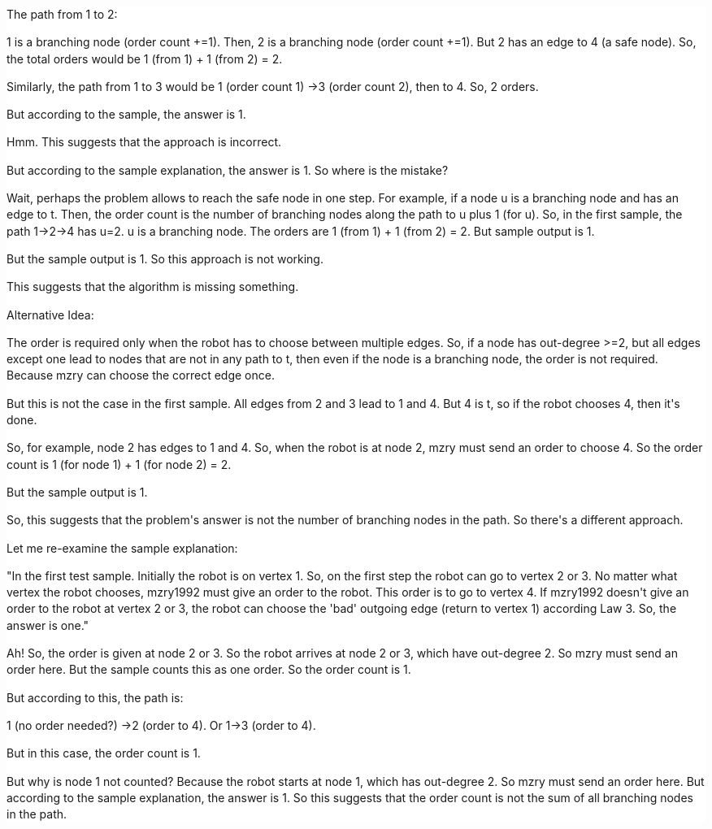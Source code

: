The path from 1 to 2:

1 is a branching node (order count +=1). Then, 2 is a branching node (order count +=1). But 2 has an edge to 4 (a safe node). So, the total orders would be 1 (from 1) + 1 (from 2) = 2.

Similarly, the path from 1 to 3 would be 1 (order count 1) →3 (order count 2), then to 4. So, 2 orders.

But according to the sample, the answer is 1.

Hmm. This suggests that the approach is incorrect.

But according to the sample explanation, the answer is 1. So where is the mistake?

Wait, perhaps the problem allows to reach the safe node in one step. For example, if a node u is a branching node and has an edge to t. Then, the order count is the number of branching nodes along the path to u plus 1 (for u). So, in the first sample, the path 1→2→4 has u=2. u is a branching node. The orders are 1 (from 1) + 1 (from 2) = 2. But sample output is 1.

But the sample output is 1. So this approach is not working.

This suggests that the algorithm is missing something.

Alternative Idea:

The order is required only when the robot has to choose between multiple edges. So, if a node has out-degree >=2, but all edges except one lead to nodes that are not in any path to t, then even if the node is a branching node, the order is not required. Because mzry can choose the correct edge once.

But this is not the case in the first sample. All edges from 2 and 3 lead to 1 and 4. But 4 is t, so if the robot chooses 4, then it's done.

So, for example, node 2 has edges to 1 and 4. So, when the robot is at node 2, mzry must send an order to choose 4. So the order count is 1 (for node 1) + 1 (for node 2) = 2.

But the sample output is 1.

So, this suggests that the problem's answer is not the number of branching nodes in the path. So there's a different approach.

Let me re-examine the sample explanation:

"In the first test sample. Initially the robot is on vertex 1. So, on the first step the robot can go to vertex 2 or 3. No matter what vertex the robot chooses, mzry1992 must give an order to the robot. This order is to go to vertex 4. If mzry1992 doesn't give an order to the robot at vertex 2 or 3, the robot can choose the 'bad' outgoing edge (return to vertex 1) according Law 3. So, the answer is one."

Ah! So, the order is given at node 2 or 3. So the robot arrives at node 2 or 3, which have out-degree 2. So mzry must send an order here. But the sample counts this as one order. So the order count is 1.

But according to this, the path is:

1 (no order needed?) →2 (order to 4). Or 1→3 (order to 4).

But in this case, the order count is 1.

But why is node 1 not counted? Because the robot starts at node 1, which has out-degree 2. So mzry must send an order here. But according to the sample explanation, the answer is 1. So this suggests that the order count is not the sum of all branching nodes in the path.
